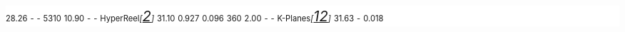 <td class="ltx_td ltx_align_center" id="S5.T1.10.10.10.11.2" style="padding-top:-0.4pt;padding-bottom:-0.4pt;"><span class="ltx_text" id="S5.T1.10.10.10.11.2.1" style="font-size:80%;">28.26</span></td>
<td class="ltx_td ltx_align_center" id="S5.T1.10.10.10.11.3" style="padding-top:-0.4pt;padding-bottom:-0.4pt;"><span class="ltx_text" id="S5.T1.10.10.10.11.3.1" style="font-size:80%;">-</span></td>
<td class="ltx_td ltx_align_center" id="S5.T1.10.10.10.11.4" style="padding-top:-0.4pt;padding-bottom:-0.4pt;"><span class="ltx_text" id="S5.T1.10.10.10.11.4.1" style="font-size:80%;">-</span></td>
<td class="ltx_td ltx_align_center" id="S5.T1.10.10.10.11.5" style="padding-top:-0.4pt;padding-bottom:-0.4pt;"><span class="ltx_text" id="S5.T1.10.10.10.11.5.1" style="font-size:80%;">5310</span></td>
<td class="ltx_td ltx_align_center" id="S5.T1.10.10.10.11.6" style="padding-top:-0.4pt;padding-bottom:-0.4pt;"><span class="ltx_text" id="S5.T1.10.10.10.11.6.1" style="font-size:80%;">10.90</span></td>
<td class="ltx_td ltx_align_center" id="S5.T1.10.10.10.11.7" style="padding-top:-0.4pt;padding-bottom:-0.4pt;"><span class="ltx_text" id="S5.T1.10.10.10.11.7.1" style="font-size:80%;">-</span></td>
<td class="ltx_td ltx_align_center" id="S5.T1.10.10.10.11.8" style="padding-top:-0.4pt;padding-bottom:-0.4pt;"><span class="ltx_text" id="S5.T1.10.10.10.11.8.1" style="font-size:80%;">-</span></td>
</tr>
<tr class="ltx_tr" id="S5.T1.10.10.10.12">
<td class="ltx_td ltx_align_center" id="S5.T1.10.10.10.12.1" style="padding-top:-0.4pt;padding-bottom:-0.4pt;">
<span class="ltx_text" id="S5.T1.10.10.10.12.1.1" style="font-size:80%;">HyperReel</span><cite class="ltx_cite ltx_citemacro_cite"><span class="ltx_text" id="S5.T1.10.10.10.12.1.2.1" style="font-size:80%;">[</span><a class="ltx_ref" href="https://arxiv.org/html/2503.16422v1#bib.bib2" title=""><span class="ltx_text" style="font-size:144%;">2</span></a><span class="ltx_text" id="S5.T1.10.10.10.12.1.3.2" style="font-size:80%;">]</span></cite>
</td>
<td class="ltx_td ltx_align_center" id="S5.T1.10.10.10.12.2" style="padding-top:-0.4pt;padding-bottom:-0.4pt;"><span class="ltx_text" id="S5.T1.10.10.10.12.2.1" style="font-size:80%;">31.10</span></td>
<td class="ltx_td ltx_align_center" id="S5.T1.10.10.10.12.3" style="padding-top:-0.4pt;padding-bottom:-0.4pt;"><span class="ltx_text" id="S5.T1.10.10.10.12.3.1" style="font-size:80%;">0.927</span></td>
<td class="ltx_td ltx_align_center" id="S5.T1.10.10.10.12.4" style="padding-top:-0.4pt;padding-bottom:-0.4pt;"><span class="ltx_text" id="S5.T1.10.10.10.12.4.1" style="font-size:80%;">0.096</span></td>
<td class="ltx_td ltx_align_center" id="S5.T1.10.10.10.12.5" style="padding-top:-0.4pt;padding-bottom:-0.4pt;"><span class="ltx_text" id="S5.T1.10.10.10.12.5.1" style="font-size:80%;">360</span></td>
<td class="ltx_td ltx_align_center" id="S5.T1.10.10.10.12.6" style="padding-top:-0.4pt;padding-bottom:-0.4pt;"><span class="ltx_text" id="S5.T1.10.10.10.12.6.1" style="font-size:80%;">2.00</span></td>
<td class="ltx_td ltx_align_center" id="S5.T1.10.10.10.12.7" style="padding-top:-0.4pt;padding-bottom:-0.4pt;"><span class="ltx_text" id="S5.T1.10.10.10.12.7.1" style="font-size:80%;">-</span></td>
<td class="ltx_td ltx_align_center" id="S5.T1.10.10.10.12.8" style="padding-top:-0.4pt;padding-bottom:-0.4pt;"><span class="ltx_text" id="S5.T1.10.10.10.12.8.1" style="font-size:80%;">-</span></td>
</tr>
<tr class="ltx_tr" id="S5.T1.10.10.10.13">
<td class="ltx_td ltx_align_center" id="S5.T1.10.10.10.13.1" style="padding-top:-0.4pt;padding-bottom:-0.4pt;">
<span class="ltx_text" id="S5.T1.10.10.10.13.1.1" style="font-size:80%;">K-Planes</span><cite class="ltx_cite ltx_citemacro_cite"><span class="ltx_text" id="S5.T1.10.10.10.13.1.2.1" style="font-size:80%;">[</span><a class="ltx_ref" href="https://arxiv.org/html/2503.16422v1#bib.bib12" title=""><span class="ltx_text" style="font-size:144%;">12</span></a><span class="ltx_text" id="S5.T1.10.10.10.13.1.3.2" style="font-size:80%;">]</span></cite>
</td>
<td class="ltx_td ltx_align_center" id="S5.T1.10.10.10.13.2" style="padding-top:-0.4pt;padding-bottom:-0.4pt;"><span class="ltx_text" id="S5.T1.10.10.10.13.2.1" style="font-size:80%;">31.63</span></td>
<td class="ltx_td ltx_align_center" id="S5.T1.10.10.10.13.3" style="padding-top:-0.4pt;padding-bottom:-0.4pt;"><span class="ltx_text" id="S5.T1.10.10.10.13.3.1" style="font-size:80%;">-</span></td>
<td class="ltx_td ltx_align_center" id="S5.T1.10.10.10.13.4" style="padding-top:-0.4pt;padding-bottom:-0.4pt;"><span class="ltx_text" id="S5.T1.10.10.10.13.4.1" style="font-size:80%;">0.018</span></td>